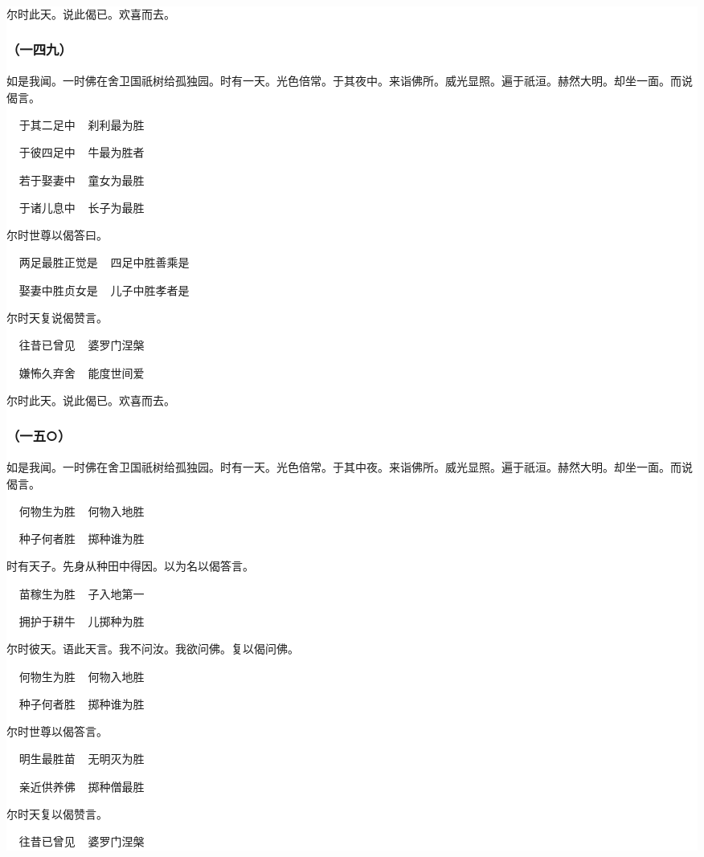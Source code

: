 
尔时此天。说此偈已。欢喜而去。

### （一四九）

如是我闻。一时佛在舍卫国祇树给孤独园。时有一天。光色倍常。于其夜中。来诣佛所。威光显照。遍于祇洹。赫然大明。却坐一面。而说偈言。

&nbsp;&nbsp;&nbsp;&nbsp;于其二足中&nbsp;&nbsp;&nbsp;&nbsp;刹利最为胜

&nbsp;&nbsp;&nbsp;&nbsp;于彼四足中&nbsp;&nbsp;&nbsp;&nbsp;牛最为胜者

&nbsp;&nbsp;&nbsp;&nbsp;若于娶妻中&nbsp;&nbsp;&nbsp;&nbsp;童女为最胜

&nbsp;&nbsp;&nbsp;&nbsp;于诸儿息中&nbsp;&nbsp;&nbsp;&nbsp;长子为最胜


尔时世尊以偈答曰。

&nbsp;&nbsp;&nbsp;&nbsp;两足最胜正觉是&nbsp;&nbsp;&nbsp;&nbsp;四足中胜善乘是

&nbsp;&nbsp;&nbsp;&nbsp;娶妻中胜贞女是&nbsp;&nbsp;&nbsp;&nbsp;儿子中胜孝者是


尔时天复说偈赞言。

&nbsp;&nbsp;&nbsp;&nbsp;往昔已曾见&nbsp;&nbsp;&nbsp;&nbsp;婆罗门涅槃

&nbsp;&nbsp;&nbsp;&nbsp;嫌怖久弃舍&nbsp;&nbsp;&nbsp;&nbsp;能度世间爱


尔时此天。说此偈已。欢喜而去。

### （一五○）

如是我闻。一时佛在舍卫国祇树给孤独园。时有一天。光色倍常。于其中夜。来诣佛所。威光显照。遍于祇洹。赫然大明。却坐一面。而说偈言。

&nbsp;&nbsp;&nbsp;&nbsp;何物生为胜&nbsp;&nbsp;&nbsp;&nbsp;何物入地胜

&nbsp;&nbsp;&nbsp;&nbsp;种子何者胜&nbsp;&nbsp;&nbsp;&nbsp;掷种谁为胜


时有天子。先身从种田中得因。以为名以偈答言。

&nbsp;&nbsp;&nbsp;&nbsp;苗稼生为胜&nbsp;&nbsp;&nbsp;&nbsp;子入地第一

&nbsp;&nbsp;&nbsp;&nbsp;拥护于耕牛&nbsp;&nbsp;&nbsp;&nbsp;儿掷种为胜


尔时彼天。语此天言。我不问汝。我欲问佛。复以偈问佛。

&nbsp;&nbsp;&nbsp;&nbsp;何物生为胜&nbsp;&nbsp;&nbsp;&nbsp;何物入地胜

&nbsp;&nbsp;&nbsp;&nbsp;种子何者胜&nbsp;&nbsp;&nbsp;&nbsp;掷种谁为胜


尔时世尊以偈答言。

&nbsp;&nbsp;&nbsp;&nbsp;明生最胜苗&nbsp;&nbsp;&nbsp;&nbsp;无明灭为胜

&nbsp;&nbsp;&nbsp;&nbsp;亲近供养佛&nbsp;&nbsp;&nbsp;&nbsp;掷种僧最胜


尔时天复以偈赞言。

&nbsp;&nbsp;&nbsp;&nbsp;往昔已曾见&nbsp;&nbsp;&nbsp;&nbsp;婆罗门涅槃
